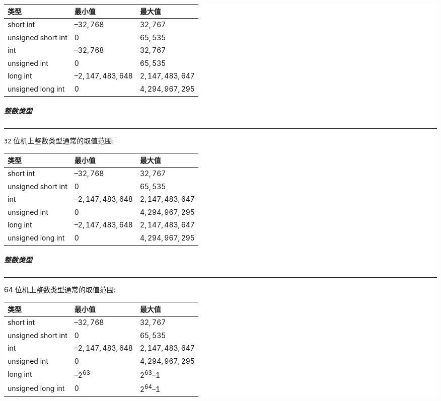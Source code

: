 <div class="fullborder">

| 类型                | 最小值            | 最大值         |
| :--                | :--              | :--           |
| short int          | $–32,768$        | $32,767$        |
| unsigned short int | $0$              | $65,535$        |
| int                | $–32,768$        | $32,767$        |
| unsigned int       | $0$              | $65,535$        |
| long int           | $–2,147,483,648$ | $2,147,483,647$ |
| unsigned long int  | $0$              | $4,294,967,295$ |

</div>






##### 整数类型

---

`32` 位机上整数类型通常的取值范围: 

<div class="fullborder">

| 类型                | 最小值          | 最大值         |
| :--                | :--               | :--           |
| short int          | $–32,768$           | $32,767$         |
| unsigned short int | $0$                 | $65,535$         |
| int                | $–2,147,483,648$    | $2,147,483,647$  |
| unsigned int       | $0$                 | $4,294,967,295$  |
| long int           | $–2,147,483,648$    | $2,147,483,647$  |
| unsigned long int  | $0$                 | $4,294,967,295$  |

</div>






##### 整数类型

---

64 位机上整数类型通常的取值范围: 

<div class="fullborder">

|  类型  |    最小值 | 最大值 |
| :-- | :-- | :-- |
| short int          | $–32,768$        | $32,767$ |
| unsigned short int | $0$              | $65,535$ |
| int                | $–2,147,483,648$ | $2,147,483,647$ |
| unsigned int       | $0$              | $4,294,967,295$ |
| long int           | $–2^{63}$        | $2^{63}–1$ |
| unsigned long int  | $0$              | $2^{64}–1$ |
